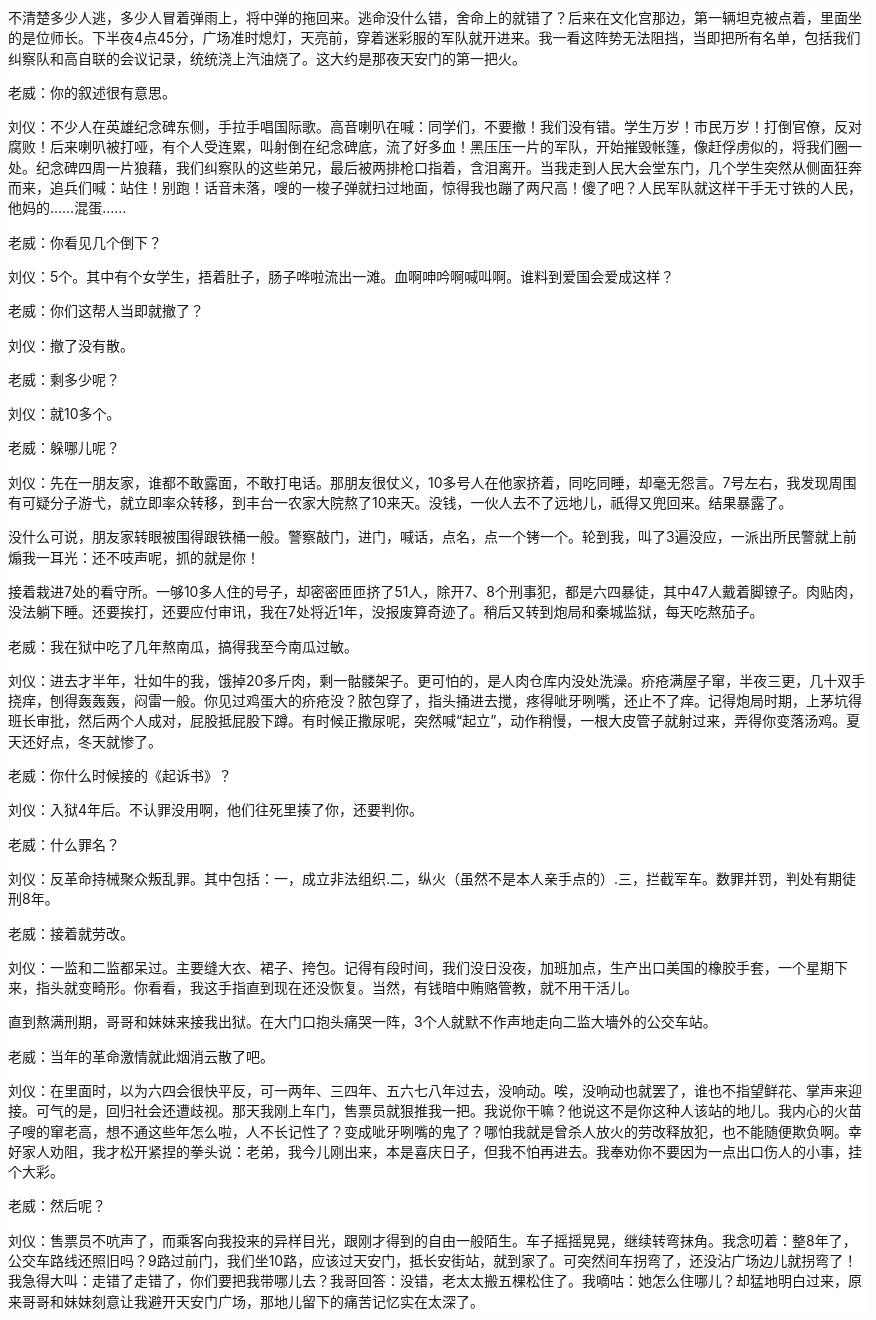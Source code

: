 不清楚多少人逃，多少人冒着弹雨上，将中弹的拖回来。逃命没什么错，舍命上的就错了？后来在文化宫那边，第一辆坦克被点着，里面坐的是位师长。下半夜4点45分，广场准时熄灯，天亮前，穿着迷彩服的军队就开进来。我一看这阵势无法阻挡，当即把所有名单，包括我们纠察队和高自联的会议记录，统统浇上汽油烧了。这大约是那夜天安门的第一把火。

老威：你的叙述很有意思。

刘仪：不少人在英雄纪念碑东侧，手拉手唱国际歌。高音喇叭在喊：同学们，不要撤！我们没有错。学生万岁！市民万岁！打倒官僚，反对腐败！后来喇叭被打哑，有个人受连累，叫射倒在纪念碑底，流了好多血！黑压压一片的军队，开始摧毁帐篷，像赶俘虏似的，将我们圈一处。纪念碑四周一片狼藉，我们纠察队的这些弟兄，最后被两排枪口指着，含泪离开。当我走到人民大会堂东门，几个学生突然从侧面狂奔而来，追兵们喊：站住！别跑！话音未落，嗖的一梭子弹就扫过地面，惊得我也蹦了两尺高！傻了吧？人民军队就这样干手无寸铁的人民，他妈的……混蛋……

老威：你看见几个倒下？

刘仪：5个。其中有个女学生，捂着肚子，肠子哗啦流出一滩。血啊呻吟啊喊叫啊。谁料到爱国会爱成这样？

老威：你们这帮人当即就撤了？

刘仪：撤了没有散。

老威：剩多少呢？

刘仪：就10多个。

老威：躲哪儿呢？

刘仪：先在一朋友家，谁都不敢露面，不敢打电话。那朋友很仗义，10多号人在他家挤着，同吃同睡，却毫无怨言。7号左右，我发现周围有可疑分子游弋，就立即率众转移，到丰台一农家大院熬了10来天。没钱，一伙人去不了远地儿，祇得又兜回来。结果暴露了。

没什么可说，朋友家转眼被围得跟铁桶一般。警察敲门，进门，喊话，点名，点一个铐一个。轮到我，叫了3遍没应，一派出所民警就上前煽我一耳光：还不吱声呢，抓的就是你！

接着栽进7处的看守所。一够10多人住的号子，却密密匝匝挤了51人，除开7、8个刑事犯，都是六四暴徒，其中47人戴着脚镣子。肉贴肉，没法躺下睡。还要挨打，还要应付审讯，我在7处将近1年，没报废算奇迹了。稍后又转到炮局和秦城监狱，每天吃熬茄子。

老威：我在狱中吃了几年熬南瓜，搞得我至今南瓜过敏。

刘仪：进去才半年，壮如牛的我，饿掉20多斤肉，剩一骷髅架子。更可怕的，是人肉仓库内没处洗澡。疥疮满屋子窜，半夜三更，几十双手挠痒，刨得轰轰轰，闷雷一般。你见过鸡蛋大的疥疮没？脓包穿了，指头捅进去搅，疼得呲牙咧嘴，还止不了痒。记得炮局时期，上茅坑得班长审批，然后两个人成对，屁股抵屁股下蹲。有时候正撒尿呢，突然喊“起立”，动作稍慢，一根大皮管子就射过来，弄得你变落汤鸡。夏天还好点，冬天就惨了。

老威：你什么时候接的《起诉书》？

刘仪：入狱4年后。不认罪没用啊，他们往死里揍了你，还要判你。

老威：什么罪名？

刘仪：反革命持械聚众叛乱罪。其中包括：一，成立非法组织.二，纵火（虽然不是本人亲手点的）.三，拦截军车。数罪并罚，判处有期徒刑8年。

老威：接着就劳改。

刘仪：一监和二监都呆过。主要缝大衣、裙子、挎包。记得有段时间，我们没日没夜，加班加点，生产出口美国的橡胶手套，一个星期下来，指头就变畸形。你看看，我这手指直到现在还没恢复。当然，有钱暗中贿赂管教，就不用干活儿。

直到熬满刑期，哥哥和妹妹来接我出狱。在大门口抱头痛哭一阵，3个人就默不作声地走向二监大墻外的公交车站。

老威：当年的革命激情就此烟消云散了吧。

刘仪：在里面时，以为六四会很快平反，可一两年、三四年、五六七八年过去，没响动。唉，没响动也就罢了，谁也不指望鲜花、掌声来迎接。可气的是，回归社会还遭歧视。那天我刚上车门，售票员就狠推我一把。我说你干嘛？他说这不是你这种人该站的地儿。我内心的火苗子嗖的窜老高，想不通这些年怎么啦，人不长记性了？变成呲牙咧嘴的鬼了？哪怕我就是曾杀人放火的劳改释放犯，也不能随便欺负啊。幸好家人劝阻，我才松开紧捏的拳头说：老弟，我今儿刚出来，本是喜庆日子，但我不怕再进去。我奉劝你不要因为一点出口伤人的小事，挂个大彩。

老威：然后呢？

刘仪：售票员不吭声了，而乘客向我投来的异样目光，跟刚才得到的自由一般陌生。车子摇摇晃晃，继续转弯抹角。我念叨着：整8年了，公交车路线还照旧吗？9路过前门，我们坐10路，应该过天安门，抵长安街站，就到家了。可突然间车拐弯了，还没沾广场边儿就拐弯了！我急得大叫：走错了走错了，你们要把我带哪儿去？我哥回答：没错，老太太搬五棵松住了。我嘀咕：她怎么住哪儿？却猛地明白过来，原来哥哥和妹妹刻意让我避开天安门广场，那地儿留下的痛苦记忆实在太深了。
